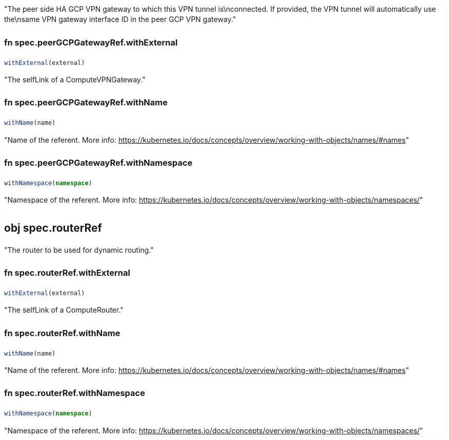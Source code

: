 "The peer side HA GCP VPN gateway to which this VPN tunnel is\nconnected. If provided, the VPN tunnel will automatically use the\nsame VPN gateway interface ID in the peer GCP VPN gateway."

### fn spec.peerGCPGatewayRef.withExternal

```ts
withExternal(external)
```

"The selfLink of a ComputeVPNGateway."

### fn spec.peerGCPGatewayRef.withName

```ts
withName(name)
```

"Name of the referent. More info: https://kubernetes.io/docs/concepts/overview/working-with-objects/names/#names"

### fn spec.peerGCPGatewayRef.withNamespace

```ts
withNamespace(namespace)
```

"Namespace of the referent. More info: https://kubernetes.io/docs/concepts/overview/working-with-objects/namespaces/"

## obj spec.routerRef

"The router to be used for dynamic routing."

### fn spec.routerRef.withExternal

```ts
withExternal(external)
```

"The selfLink of a ComputeRouter."

### fn spec.routerRef.withName

```ts
withName(name)
```

"Name of the referent. More info: https://kubernetes.io/docs/concepts/overview/working-with-objects/names/#names"

### fn spec.routerRef.withNamespace

```ts
withNamespace(namespace)
```

"Namespace of the referent. More info: https://kubernetes.io/docs/concepts/overview/working-with-objects/namespaces/"
